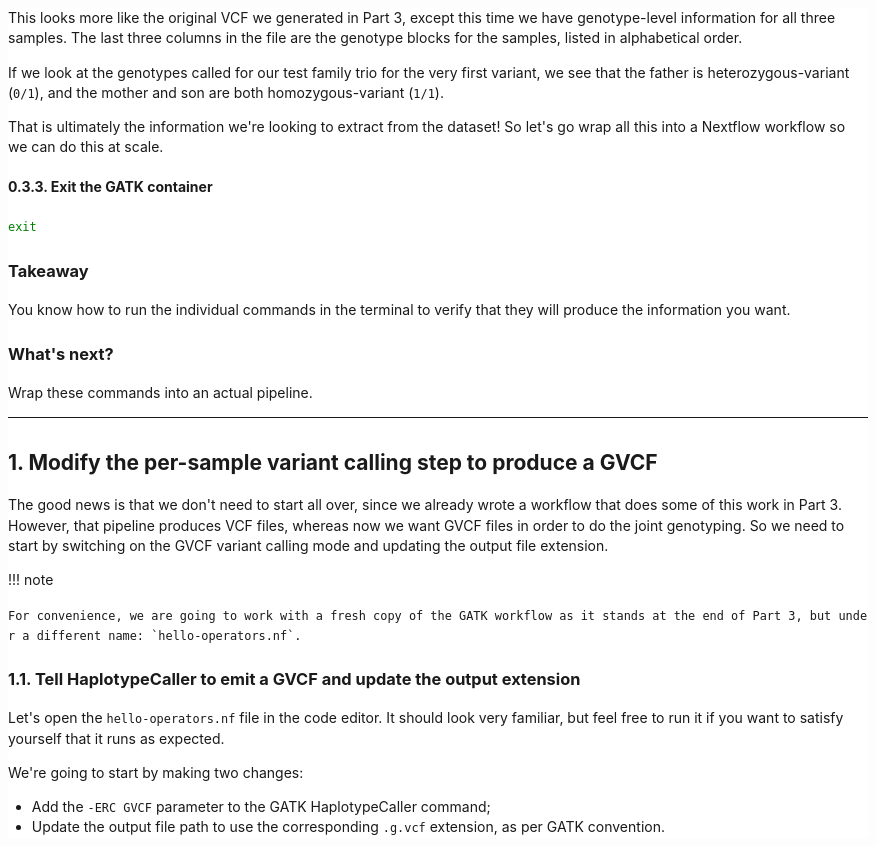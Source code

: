 This looks more like the original VCF we generated in Part 3, except this time we have genotype-level information for all three samples.
The last three columns in the file are the genotype blocks for the samples, listed in alphabetical order.

If we look at the genotypes called for our test family trio for the very first variant, we see that the father is heterozygous-variant (`0/1`), and the mother and son are both homozygous-variant (`1/1`).

That is ultimately the information we're looking to extract from the dataset! So let's go wrap all this into a Nextflow workflow so we can do this at scale.

#### 0.3.3. Exit the GATK container

```bash
exit
```

### Takeaway

You know how to run the individual commands in the terminal to verify that they will produce the information you want.

### What's next?

Wrap these commands into an actual pipeline.

---

## 1. Modify the per-sample variant calling step to produce a GVCF

The good news is that we don't need to start all over, since we already wrote a workflow that does some of this work in Part 3.
However, that pipeline produces VCF files, whereas now we want GVCF files in order to do the joint genotyping.
So we need to start by switching on the GVCF variant calling mode and updating the output file extension.

!!! note

    For convenience, we are going to work with a fresh copy of the GATK workflow as it stands at the end of Part 3, but under a different name: `hello-operators.nf`.

### 1.1. Tell HaplotypeCaller to emit a GVCF and update the output extension

Let's open the `hello-operators.nf` file in the code editor.
It should look very familiar, but feel free to run it if you want to satisfy yourself that it runs as expected.

We're going to start by making two changes:

-   Add the `-ERC GVCF` parameter to the GATK HaplotypeCaller command;
-   Update the output file path to use the corresponding `.g.vcf` extension, as per GATK convention.
